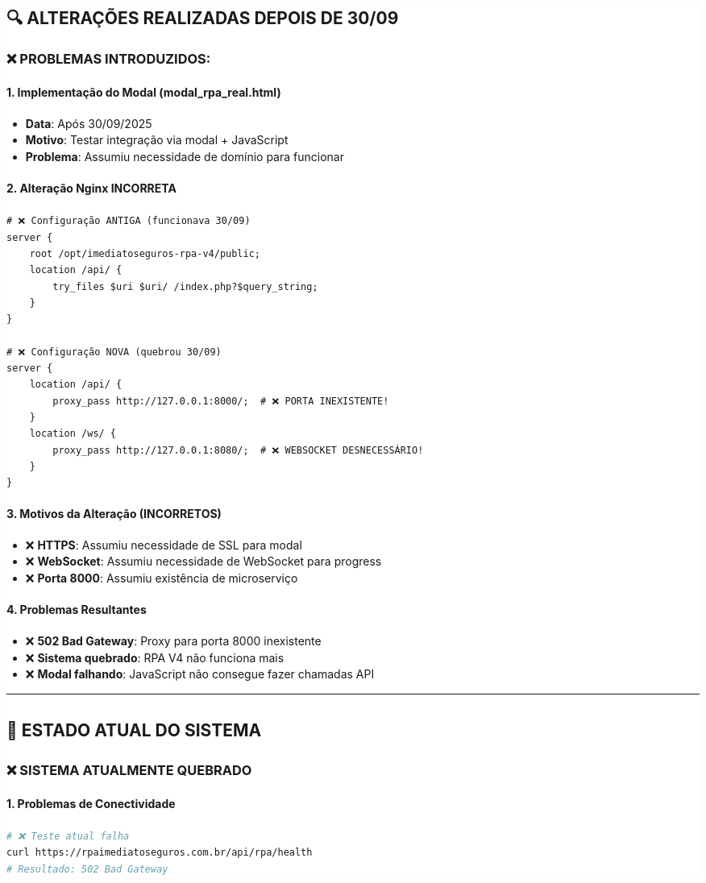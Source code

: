 ## 🔍 **ALTERAÇÕES REALIZADAS DEPOIS DE 30/09**

### ❌ **PROBLEMAS INTRODUZIDOS:**

#### **1. Implementação do Modal (modal_rpa_real.html)**
- **Data**: Após 30/09/2025
- **Motivo**: Testar integração via modal + JavaScript
- **Problema**: Assumiu necessidade de domínio para funcionar

#### **2. Alteração Nginx INCORRETA**
```nginx
# ❌ Configuração ANTIGA (funcionava 30/09)
server {
    root /opt/imediatoseguros-rpa-v4/public;
    location /api/ {
        try_files $uri $uri/ /index.php?$query_string;
    }
}

# ❌ Configuração NOVA (quebrou 30/09)
server {
    location /api/ {
        proxy_pass http://127.0.0.1:8000/;  # ❌ PORTA INEXISTENTE!
    }
    location /ws/ {
        proxy_pass http://127.0.0.1:8080/;  # ❌ WEBSOCKET DESNECESSÁRIO!
    }
}
```

#### **3. Motivos da Alteração (INCORRETOS)**
- ❌ **HTTPS**: Assumiu necessidade de SSL para modal
- ❌ **WebSocket**: Assumiu necessidade de WebSocket para progress
- ❌ **Porta 8000**: Assumiu existência de microserviço

#### **4. Problemas Resultantes**
- ❌ **502 Bad Gateway**: Proxy para porta 8000 inexistente
- ❌ **Sistema quebrado**: RPA V4 não funciona mais
- ❌ **Modal falhando**: JavaScript não consegue fazer chamadas API

---

## 🎯 **ESTADO ATUAL DO SISTEMA**

### ❌ **SISTEMA ATUALMENTE QUEBRADO**

#### **1. Problemas de Conectividade**
```bash
# ❌ Teste atual falha
curl https://rpaimediatoseguros.com.br/api/rpa/health
# Resultado: 502 Bad Gateway
```
